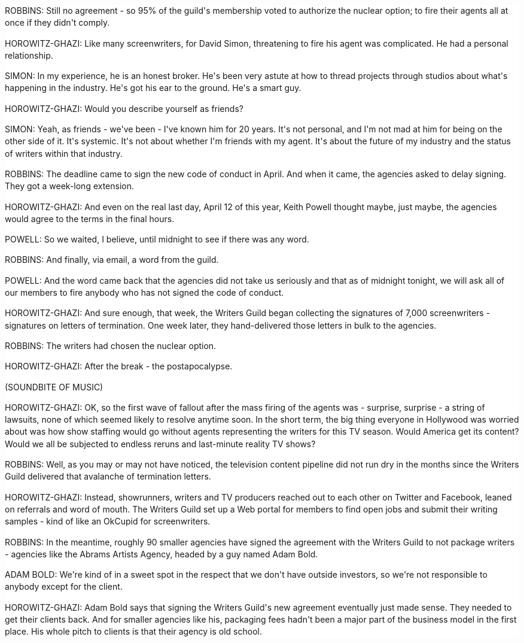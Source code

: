 ROBBINS: Still no agreement - so 95% of the guild's membership voted to authorize the nuclear option; to fire their agents all at once if they didn't comply.

HOROWITZ-GHAZI: Like many screenwriters, for David Simon, threatening to fire his agent was complicated. He had a personal relationship.

SIMON: In my experience, he is an honest broker. He's been very astute at how to thread projects through studios about what's happening in the industry. He's got his ear to the ground. He's a smart guy.

HOROWITZ-GHAZI: Would you describe yourself as friends?

SIMON: Yeah, as friends - we've been - I've known him for 20 years. It's not personal, and I'm not mad at him for being on the other side of it. It's systemic. It's not about whether I'm friends with my agent. It's about the future of my industry and the status of writers within that industry.

ROBBINS: The deadline came to sign the new code of conduct in April. And when it came, the agencies asked to delay signing. They got a week-long extension.

HOROWITZ-GHAZI: And even on the real last day, April 12 of this year, Keith Powell thought maybe, just maybe, the agencies would agree to the terms in the final hours.

POWELL: So we waited, I believe, until midnight to see if there was any word.

ROBBINS: And finally, via email, a word from the guild.

POWELL: And the word came back that the agencies did not take us seriously and that as of midnight tonight, we will ask all of our members to fire anybody who has not signed the code of conduct.

HOROWITZ-GHAZI: And sure enough, that week, the Writers Guild began collecting the signatures of 7,000 screenwriters - signatures on letters of termination. One week later, they hand-delivered those letters in bulk to the agencies.

ROBBINS: The writers had chosen the nuclear option.

HOROWITZ-GHAZI: After the break - the postapocalypse.

(SOUNDBITE OF MUSIC)

HOROWITZ-GHAZI: OK, so the first wave of fallout after the mass firing of the agents was - surprise, surprise - a string of lawsuits, none of which seemed likely to resolve anytime soon. In the short term, the big thing everyone in Hollywood was worried about was how show staffing would go without agents representing the writers for this TV season. Would America get its content? Would we all be subjected to endless reruns and last-minute reality TV shows?

ROBBINS: Well, as you may or may not have noticed, the television content pipeline did not run dry in the months since the Writers Guild delivered that avalanche of termination letters.

HOROWITZ-GHAZI: Instead, showrunners, writers and TV producers reached out to each other on Twitter and Facebook, leaned on referrals and word of mouth. The Writers Guild set up a Web portal for members to find open jobs and submit their writing samples - kind of like an OkCupid for screenwriters.

ROBBINS: In the meantime, roughly 90 smaller agencies have signed the agreement with the Writers Guild to not package writers - agencies like the Abrams Artists Agency, headed by a guy named Adam Bold.

ADAM BOLD: We're kind of in a sweet spot in the respect that we don't have outside investors, so we're not responsible to anybody except for the client.

HOROWITZ-GHAZI: Adam Bold says that signing the Writers Guild's new agreement eventually just made sense. They needed to get their clients back. And for smaller agencies like his, packaging fees hadn't been a major part of the business model in the first place. His whole pitch to clients is that their agency is old school.

